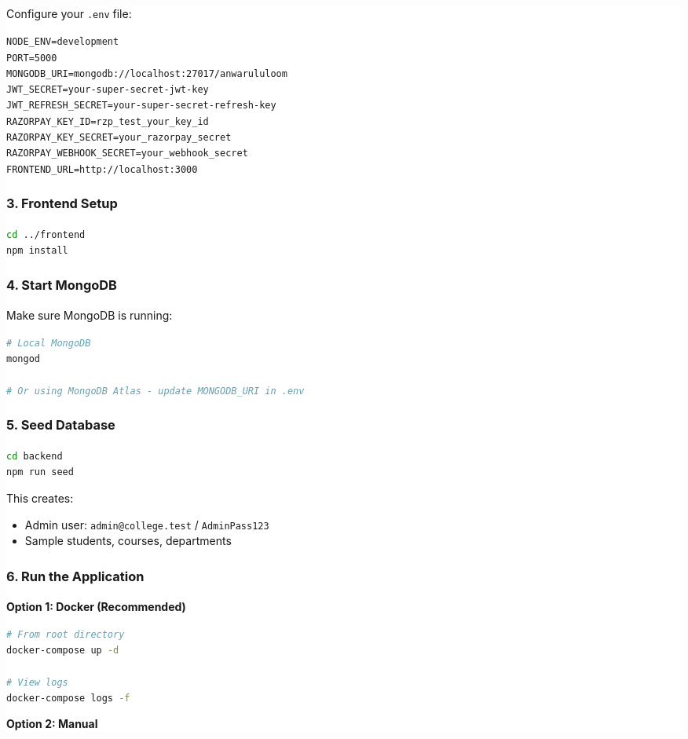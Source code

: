 Configure your `.env` file:

```env
NODE_ENV=development
PORT=5000
MONGODB_URI=mongodb://localhost:27017/anwarululoom
JWT_SECRET=your-super-secret-jwt-key
JWT_REFRESH_SECRET=your-super-secret-refresh-key
RAZORPAY_KEY_ID=rzp_test_your_key_id
RAZORPAY_KEY_SECRET=your_razorpay_secret
RAZORPAY_WEBHOOK_SECRET=your_webhook_secret
FRONTEND_URL=http://localhost:3000
```

### 3. Frontend Setup

```bash
cd ../frontend
npm install
```

### 4. Start MongoDB

Make sure MongoDB is running:

```bash
# Local MongoDB
mongod

# Or using MongoDB Atlas - update MONGODB_URI in .env
```

### 5. Seed Database

```bash
cd backend
npm run seed
```

This creates:
- Admin user: `admin@college.test` / `AdminPass123`
- Sample students, courses, departments

### 6. Run the Application

**Option 1: Docker (Recommended)**

```bash
# From root directory
docker-compose up -d

# View logs
docker-compose logs -f
```

**Option 2: Manual**
